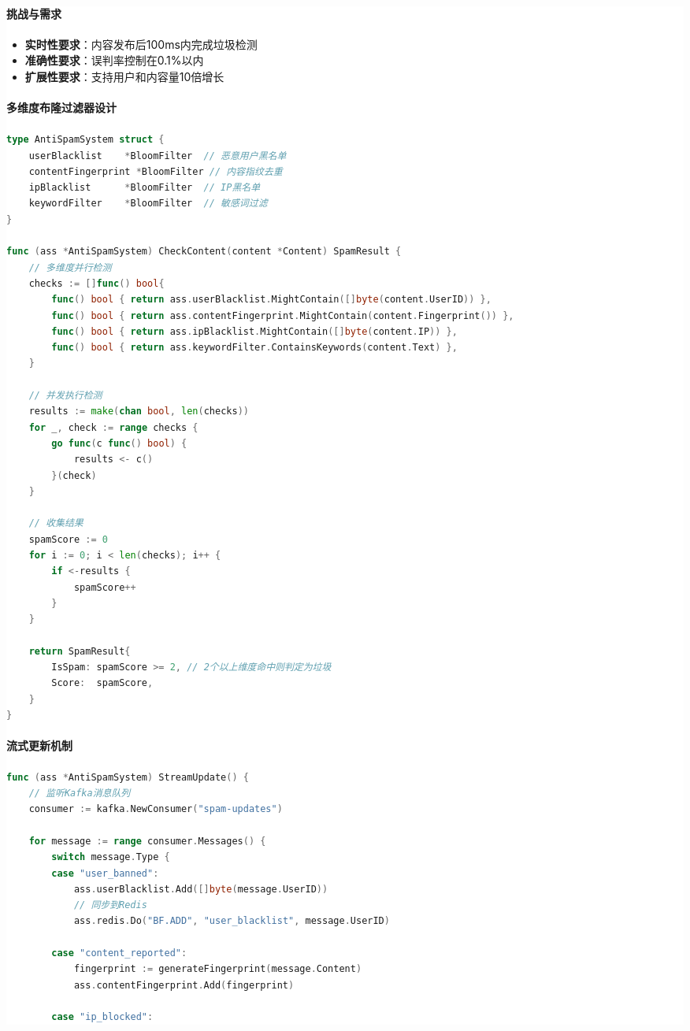 #### 挑战与需求
- **实时性要求**：内容发布后100ms内完成垃圾检测
- **准确性要求**：误判率控制在0.1%以内
- **扩展性要求**：支持用户和内容量10倍增长

#### 多维度布隆过滤器设计
```go
type AntiSpamSystem struct {
    userBlacklist    *BloomFilter  // 恶意用户黑名单
    contentFingerprint *BloomFilter // 内容指纹去重
    ipBlacklist      *BloomFilter  // IP黑名单
    keywordFilter    *BloomFilter  // 敏感词过滤
}

func (ass *AntiSpamSystem) CheckContent(content *Content) SpamResult {
    // 多维度并行检测
    checks := []func() bool{
        func() bool { return ass.userBlacklist.MightContain([]byte(content.UserID)) },
        func() bool { return ass.contentFingerprint.MightContain(content.Fingerprint()) },
        func() bool { return ass.ipBlacklist.MightContain([]byte(content.IP)) },
        func() bool { return ass.keywordFilter.ContainsKeywords(content.Text) },
    }
    
    // 并发执行检测
    results := make(chan bool, len(checks))
    for _, check := range checks {
        go func(c func() bool) {
            results <- c()
        }(check)
    }
    
    // 收集结果
    spamScore := 0
    for i := 0; i < len(checks); i++ {
        if <-results {
            spamScore++
        }
    }
    
    return SpamResult{
        IsSpam: spamScore >= 2, // 2个以上维度命中则判定为垃圾
        Score:  spamScore,
    }
}
```

#### 流式更新机制
```go
func (ass *AntiSpamSystem) StreamUpdate() {
    // 监听Kafka消息队列
    consumer := kafka.NewConsumer("spam-updates")
    
    for message := range consumer.Messages() {
        switch message.Type {
        case "user_banned":
            ass.userBlacklist.Add([]byte(message.UserID))
            // 同步到Redis
            ass.redis.Do("BF.ADD", "user_blacklist", message.UserID)
            
        case "content_reported":
            fingerprint := generateFingerprint(message.Content)
            ass.contentFingerprint.Add(fingerprint)
            
        case "ip_blocked":
```